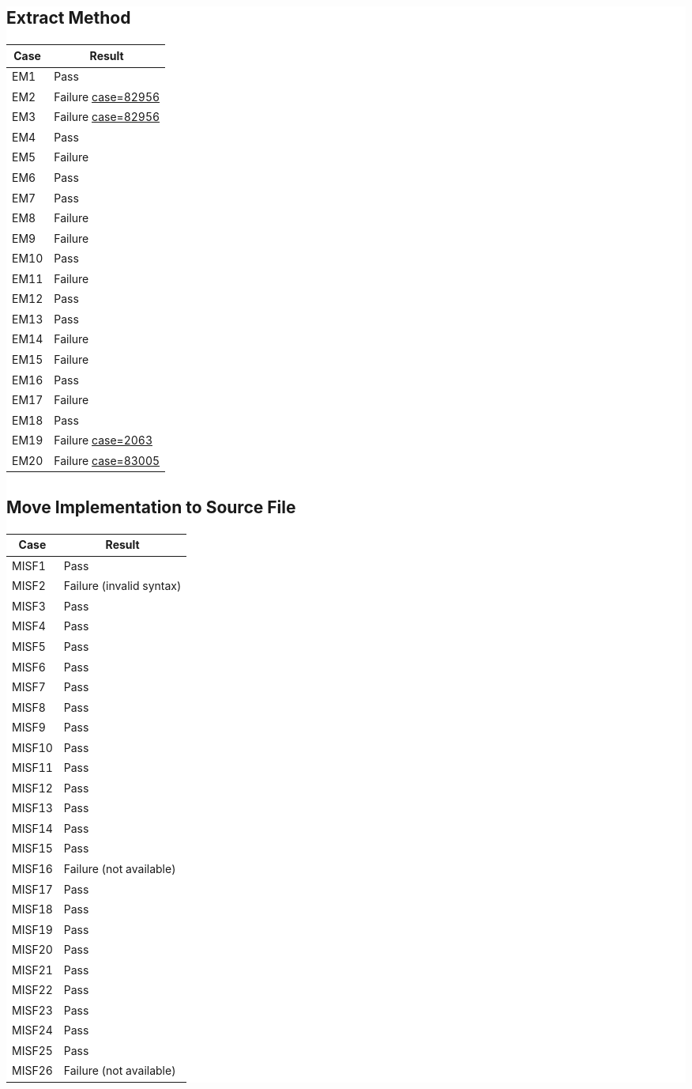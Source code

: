 ## Extract Method
Case | Result
---- | ------
EM1 | Pass
EM2 | Failure [case=82956](http://forums.wholetomato.com/forum/topic.asp?TOPIC_ID=11883)
EM3 | Failure [case=82956](http://forums.wholetomato.com/forum/topic.asp?TOPIC_ID=11883)
EM4 | Pass
EM5 | Failure
EM6 | Pass
EM7 | Pass
EM8 | Failure
EM9 | Failure
EM10 | Pass
EM11 | Failure
EM12 | Pass
EM13 | Pass
EM14 | Failure
EM15 | Failure
EM16 | Pass
EM17 | Failure
EM18 | Pass
EM19 | Failure [case=2063](http://forums.wholetomato.com/forum/topic.asp?TOPIC_ID=11884)
EM20 | Failure [case=83005](http://forums.wholetomato.com/forum/topic.asp?TOPIC_ID=11885)

## Move Implementation to Source File
Case | Result
---- | ------
MISF1  | Pass
MISF2  | Failure (invalid syntax)
MISF3  | Pass
MISF4  | Pass
MISF5  | Pass
MISF6  | Pass
MISF7  | Pass
MISF8  | Pass
MISF9  | Pass
MISF10 | Pass
MISF11 | Pass
MISF12 | Pass
MISF13 | Pass
MISF14 | Pass
MISF15 | Pass
MISF16 | Failure (not available)
MISF17 | Pass
MISF18 | Pass
MISF19 | Pass
MISF20 | Pass
MISF21 | Pass
MISF22 | Pass
MISF23 | Pass
MISF24 | Pass
MISF25 | Pass
MISF26 | Failure (not available)
